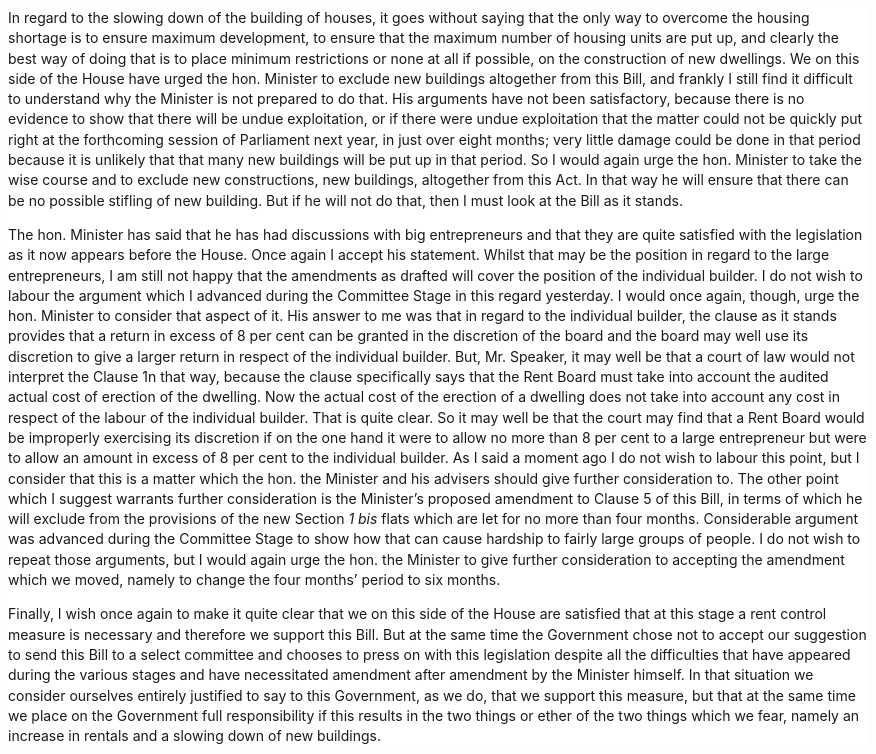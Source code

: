 <p>In regard to the slowing down of the building of houses, it goes without saying that the only way to overcome the housing shortage is to ensure maximum development, to ensure that the maximum number of housing units are put up, and clearly the best way of doing that is to place minimum restrictions or none at all if possible, on the construction of new dwellings. We on this side of the House have urged the hon. Minister to exclude new buildings altogether from this Bill, and frankly I still find it difficult to understand why the Minister is not prepared to do that. His arguments have not been satisfactory, because there is no evidence to show that there will be undue exploitation, or if there were undue exploitation that the matter could not be quickly put right at the forthcoming session of Parliament next year, in just over eight months; very little damage could be done in that period because it is unlikely that that many new buildings will be put up in that period. So I would again urge the hon. Minister to take the wise course and to exclude new constructions, new buildings, altogether from this Act. In that way he will ensure that there can be no possible stifling of new building. But if he will not do that, then I must look at the Bill as it stands.</p>

<p>The hon. Minister has said that he has had discussions with big entrepreneurs and that they are quite satisfied with the legislation as it now appears before the House. Once again I accept his statement. Whilst that may be the position in regard to the large entrepreneurs, I am still not happy that the amendments as drafted will cover the position of the individual builder. I do not wish to labour the argument which I advanced during the Committee Stage in this regard yesterday. I would once again, though, urge the hon. Minister to consider that aspect of it. His answer to me was that in regard to the individual builder, the clause as it stands provides that a return in excess of 8 per cent can be granted in the discretion of the board and the board may well use its discretion to give a larger return in respect of the individual builder. But, Mr. Speaker, it may well be that a court of law would not interpret the Clause 1n that way, because the clause specifically says that the Rent Board must take into account the audited actual cost of erection of the dwelling. Now the actual cost of the erection of a dwelling does not take into account any cost in respect of the labour of the individual builder. That is quite clear. So it may well be that the court may find that a Rent Board would be improperly exercising its discretion if on the one hand it were to allow no more than 8 per cent to a large entrepreneur but were to allow an amount in excess of 8 per cent to the individual builder. As I said a moment ago I do not wish to labour this point, but I consider that this is a matter which the hon. the Minister and his advisers should give further consideration to. The other point which I suggest warrants further consideration is the Minister&#x2019;s proposed amendment to Clause 5 of this Bill, in terms of which he will exclude from the provisions of the new Section <i>1 bis</i> flats which are let for no more than four months. Considerable argument was advanced during the Committee Stage to show how that can cause hardship to fairly large groups of people. I do not wish to repeat those arguments, but I would again urge the hon. the Minister to give further consideration to accepting the amendment which we moved, namely to change the four months&#x2019; period to six months.</p>

<p>Finally, I wish once again to make it quite clear that we on this side of the House are satisfied that at this stage a rent control measure is necessary and therefore we support this Bill. But at the same time the Government chose not to accept our suggestion to send this Bill to a select committee and chooses to press on with this legislation despite all the difficulties that have appeared during the various stages and have necessitated amendment after amendment by the Minister himself. In that situation we consider ourselves entirely justified to say to this Government, as we do, that we support this measure, but that at the same time we place on the Government full responsibility if this results in the two things or ether of the two things which we fear, namely an increase in rentals and a slowing down of new buildings.</p>

</speech>

<speech by="#malan">
